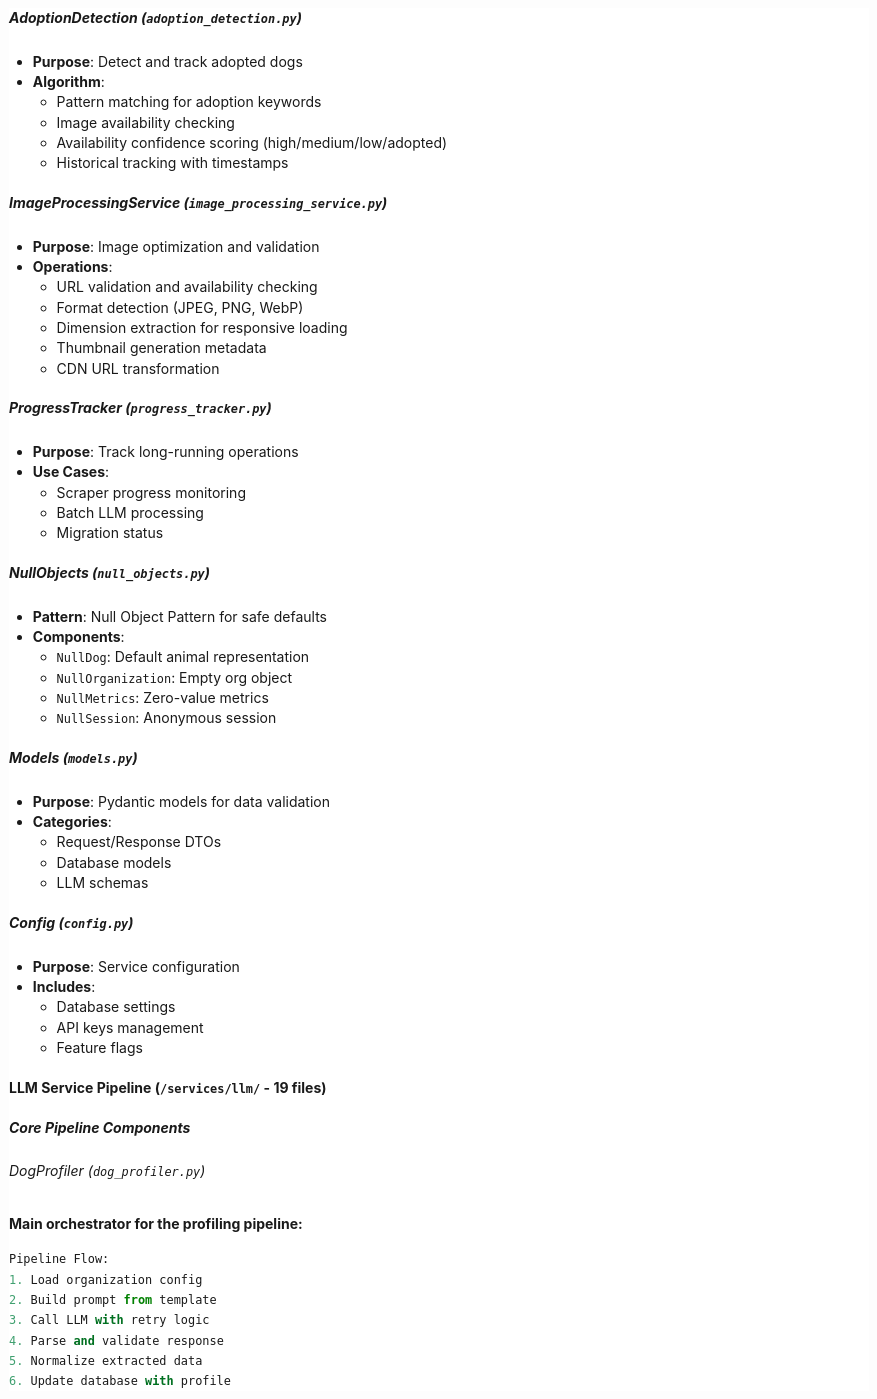 ##### AdoptionDetection (`adoption_detection.py`)
- **Purpose**: Detect and track adopted dogs
- **Algorithm**:
  - Pattern matching for adoption keywords
  - Image availability checking
  - Availability confidence scoring (high/medium/low/adopted)
  - Historical tracking with timestamps

##### ImageProcessingService (`image_processing_service.py`)
- **Purpose**: Image optimization and validation
- **Operations**:
  - URL validation and availability checking
  - Format detection (JPEG, PNG, WebP)
  - Dimension extraction for responsive loading
  - Thumbnail generation metadata
  - CDN URL transformation

##### ProgressTracker (`progress_tracker.py`)
- **Purpose**: Track long-running operations
- **Use Cases**:
  - Scraper progress monitoring
  - Batch LLM processing
  - Migration status

##### NullObjects (`null_objects.py`)
- **Pattern**: Null Object Pattern for safe defaults
- **Components**:
  - `NullDog`: Default animal representation
  - `NullOrganization`: Empty org object
  - `NullMetrics`: Zero-value metrics
  - `NullSession`: Anonymous session

##### Models (`models.py`)
- **Purpose**: Pydantic models for data validation
- **Categories**:
  - Request/Response DTOs
  - Database models
  - LLM schemas

##### Config (`config.py`)
- **Purpose**: Service configuration
- **Includes**:
  - Database settings
  - API keys management
  - Feature flags

#### LLM Service Pipeline (`/services/llm/` - 19 files)

##### Core Pipeline Components

###### DogProfiler (`dog_profiler.py`)
**Main orchestrator for the profiling pipeline:**
```python
Pipeline Flow:
1. Load organization config
2. Build prompt from template
3. Call LLM with retry logic
4. Parse and validate response
5. Normalize extracted data
6. Update database with profile
```

